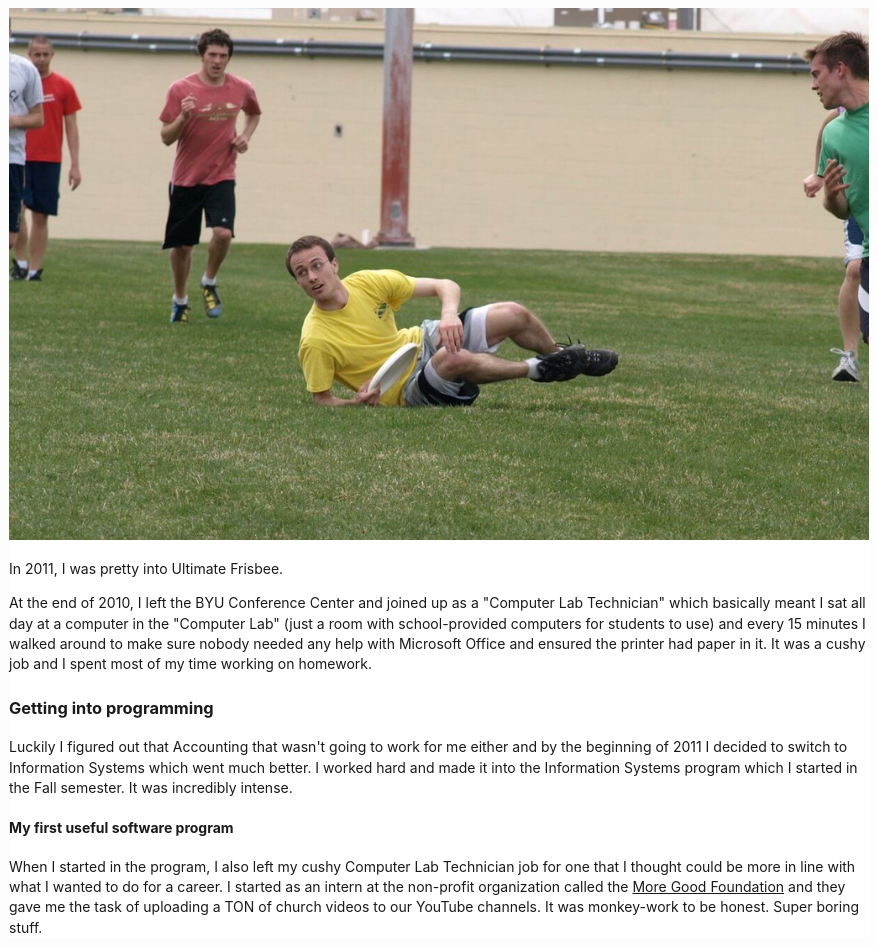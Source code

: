 ![Me playing ultimate frisbee](./images/2011.jpg)

In 2011, I was pretty into Ultimate Frisbee.

At the end of 2010, I left the BYU Conference Center and joined up as a
"Computer Lab Technician" which basically meant I sat all day at a computer in
the "Computer Lab" (just a room with school-provided computers for students to
use) and every 15 minutes I walked around to make sure nobody needed any help
with Microsoft Office and ensured the printer had paper in it. It was a cushy
job and I spent most of my time working on homework.

### Getting into programming

Luckily I figured out that Accounting that wasn't going to work for me either
and by the beginning of 2011 I decided to switch to Information Systems which
went much better. I worked hard and made it into the Information Systems program
which I started in the Fall semester. It was incredibly intense.

#### My first useful software program

When I started in the program, I also left my cushy Computer Lab Technician job
for one that I thought could be more in line with what I wanted to do for a
career. I started as an intern at the non-profit organization called the
[More Good Foundation](https://www.moregoodfoundation.org/) and they gave me the
task of uploading a TON of church videos to our YouTube channels. It was
monkey-work to be honest. Super boring stuff.
